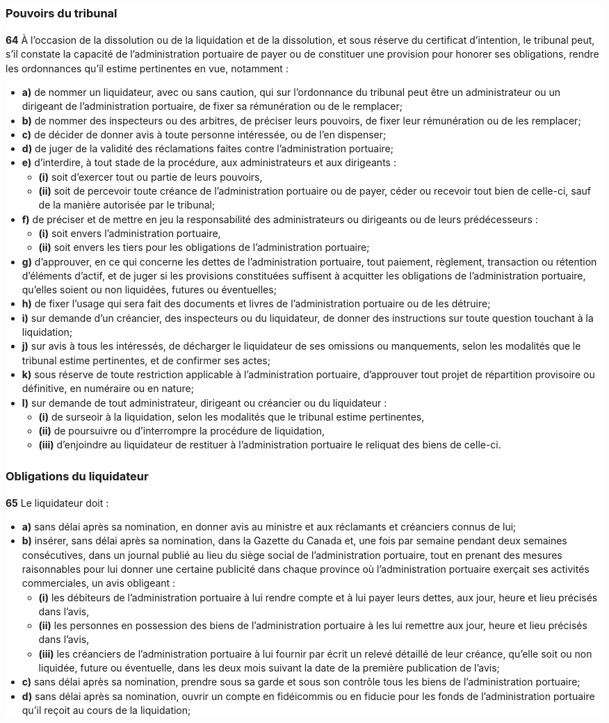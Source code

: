 
### Pouvoirs du tribunal


**64** À l’occasion de la dissolution ou de la liquidation et de la dissolution, et sous réserve du certificat d’intention, le tribunal peut, s’il constate la capacité de l’administration portuaire de payer ou de constituer une provision pour honorer ses obligations, rendre les ordonnances qu’il estime pertinentes en vue, notamment :
- **a)** de nommer un liquidateur, avec ou sans caution, qui sur l’ordonnance du tribunal peut être un administrateur ou un dirigeant de l’administration portuaire, de fixer sa rémunération ou de le remplacer;
- **b)** de nommer des inspecteurs ou des arbitres, de préciser leurs pouvoirs, de fixer leur rémunération ou de les remplacer;
- **c)** de décider de donner avis à toute personne intéressée, ou de l’en dispenser;
- **d)** de juger de la validité des réclamations faites contre l’administration portuaire;
- **e)** d’interdire, à tout stade de la procédure, aux administrateurs et aux dirigeants :
	- **(i)** soit d’exercer tout ou partie de leurs pouvoirs,
	- **(ii)** soit de percevoir toute créance de l’administration portuaire ou de payer, céder ou recevoir tout bien de celle-ci, sauf de la manière autorisée par le tribunal;
- **f)** de préciser et de mettre en jeu la responsabilité des administrateurs ou dirigeants ou de leurs prédécesseurs :
	- **(i)** soit envers l’administration portuaire,
	- **(ii)** soit envers les tiers pour les obligations de l’administration portuaire;
- **g)** d’approuver, en ce qui concerne les dettes de l’administration portuaire, tout paiement, règlement, transaction ou rétention d’éléments d’actif, et de juger si les provisions constituées suffisent à acquitter les obligations de l’administration portuaire, qu’elles soient ou non liquidées, futures ou éventuelles;
- **h)** de fixer l’usage qui sera fait des documents et livres de l’administration portuaire ou de les détruire;
- **i)** sur demande d’un créancier, des inspecteurs ou du liquidateur, de donner des instructions sur toute question touchant à la liquidation;
- **j)** sur avis à tous les intéressés, de décharger le liquidateur de ses omissions ou manquements, selon les modalités que le tribunal estime pertinentes, et de confirmer ses actes;
- **k)** sous réserve de toute restriction applicable à l’administration portuaire, d’approuver tout projet de répartition provisoire ou définitive, en numéraire ou en nature;
- **l)** sur demande de tout administrateur, dirigeant ou créancier ou du liquidateur :
	- **(i)** de surseoir à la liquidation, selon les modalités que le tribunal estime pertinentes,
	- **(ii)** de poursuivre ou d’interrompre la procédure de liquidation,
	- **(iii)** d’enjoindre au liquidateur de restituer à l’administration portuaire le reliquat des biens de celle-ci.




### Obligations du liquidateur


**65** Le liquidateur doit :
- **a)** sans délai après sa nomination, en donner avis au ministre et aux réclamants et créanciers connus de lui;
- **b)** insérer, sans délai après sa nomination, dans la Gazette du Canada et, une fois par semaine pendant deux semaines consécutives, dans un journal publié au lieu du siège social de l’administration portuaire, tout en prenant des mesures raisonnables pour lui donner une certaine publicité dans chaque province où l’administration portuaire exerçait ses activités commerciales, un avis obligeant :
	- **(i)** les débiteurs de l’administration portuaire à lui rendre compte et à lui payer leurs dettes, aux jour, heure et lieu précisés dans l’avis,
	- **(ii)** les personnes en possession des biens de l’administration portuaire à les lui remettre aux jour, heure et lieu précisés dans l’avis,
	- **(iii)** les créanciers de l’administration portuaire à lui fournir par écrit un relevé détaillé de leur créance, qu’elle soit ou non liquidée, future ou éventuelle, dans les deux mois suivant la date de la première publication de l’avis;
- **c)** sans délai après sa nomination, prendre sous sa garde et sous son contrôle tous les biens de l’administration portuaire;
- **d)** sans délai après sa nomination, ouvrir un compte en fidéicommis ou en fiducie pour les fonds de l’administration portuaire qu’il reçoit au cours de la liquidation;